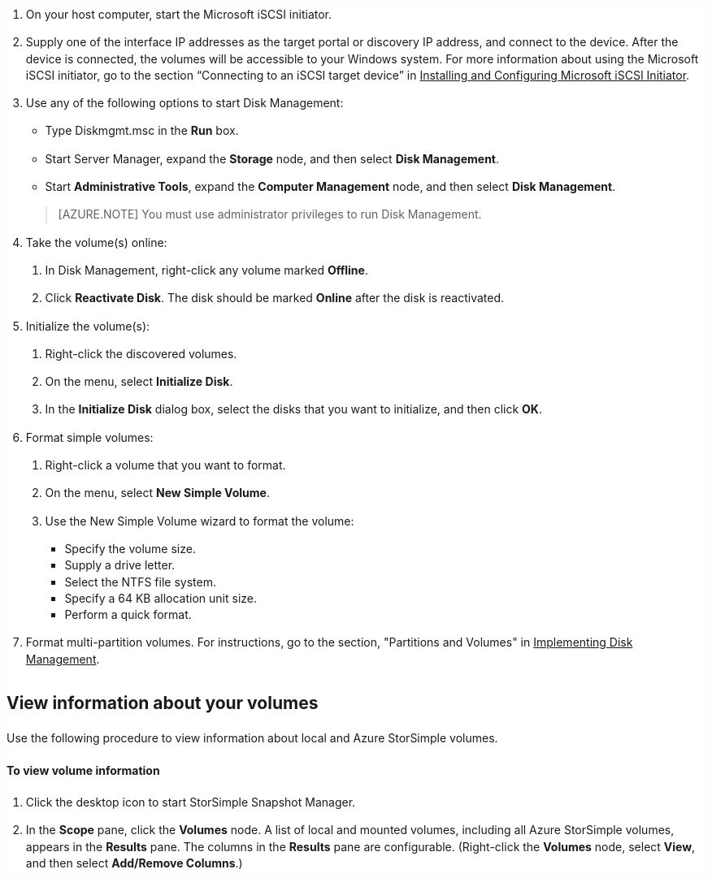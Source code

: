 1. On your host computer, start the Microsoft iSCSI initiator.

2. Supply one of the interface IP addresses as the target portal or discovery IP address, and connect to the device. After the device is connected, the volumes will be accessible to your Windows system. For more information about using the Microsoft iSCSI initiator, go to the section “Connecting to an iSCSI target device” in [Installing and Configuring Microsoft iSCSI Initiator][1].

3. Use any of the following options to start Disk Management:

    - Type Diskmgmt.msc in the **Run** box.

    - Start Server Manager, expand the **Storage** node, and then select **Disk Management**.

    - Start **Administrative Tools**, expand the **Computer Management** node, and then select **Disk Management**. 

    >[AZURE.NOTE] You must use administrator privileges to run Disk Management.
 
4. Take the volume(s) online:

   1. In Disk Management, right-click any volume marked **Offline**.

   2. Click **Reactivate Disk**. The disk should be marked **Online** after the disk is reactivated.

5. Initialize the volume(s):

   1. Right-click the discovered volumes.

   2. On the menu, select **Initialize Disk**.

   3. In the **Initialize Disk** dialog box, select the disks that you want to initialize, and then click **OK**.

6. Format simple volumes:

   1. Right-click a volume that you want to format.

   2. On the menu, select **New Simple Volume**.

   3. Use the New Simple Volume wizard to format the volume:

      - Specify the volume size.
      - Supply a drive letter.
      - Select the NTFS file system.
      - Specify a 64 KB allocation unit size.
      - Perform a quick format.

7. Format multi-partition volumes. For instructions, go to the section, "Partitions and Volumes" in [Implementing Disk Management](https://msdn.microsoft.com/library/dd163556.aspx).

## View information about your volumes

Use the following procedure to view information about local and Azure StorSimple volumes.

#### To view volume information

1. Click the desktop icon to start StorSimple Snapshot Manager. 

2. In the **Scope** pane, click the **Volumes** node. A list of local and mounted volumes, including all Azure StorSimple volumes, appears in the **Results** pane. The columns in the **Results** pane are configurable. (Right-click the **Volumes** node, select **View**, and then select **Add/Remove Columns**.)


[1]: https://msdn.microsoft.com/library/ee338480(v=ws.10).aspx